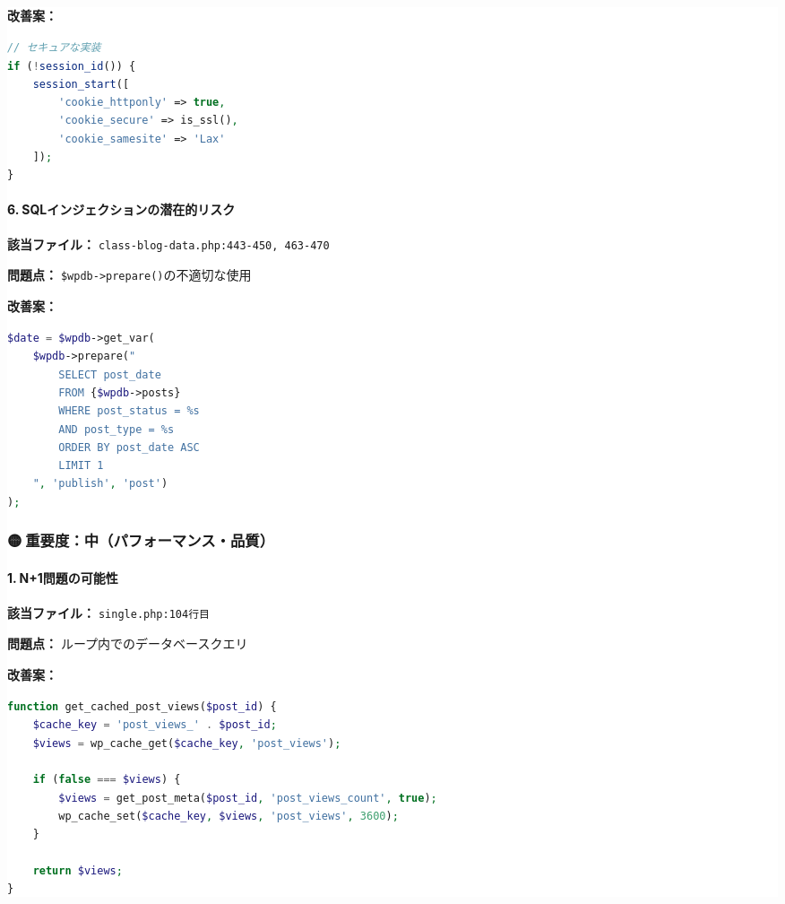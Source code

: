 **改善案：**
```php
// セキュアな実装
if (!session_id()) {
    session_start([
        'cookie_httponly' => true,
        'cookie_secure' => is_ssl(),
        'cookie_samesite' => 'Lax'
    ]);
}
```

#### 6. SQLインジェクションの潜在的リスク

**該当ファイル：** `class-blog-data.php:443-450, 463-470`

**問題点：** `$wpdb->prepare()`の不適切な使用

**改善案：**
```php
$date = $wpdb->get_var(
    $wpdb->prepare("
        SELECT post_date 
        FROM {$wpdb->posts} 
        WHERE post_status = %s 
        AND post_type = %s 
        ORDER BY post_date ASC 
        LIMIT 1
    ", 'publish', 'post')
);
```

### 🟡 重要度：中（パフォーマンス・品質）

#### 1. N+1問題の可能性

**該当ファイル：** `single.php:104行目`

**問題点：** ループ内でのデータベースクエリ

**改善案：**
```php
function get_cached_post_views($post_id) {
    $cache_key = 'post_views_' . $post_id;
    $views = wp_cache_get($cache_key, 'post_views');
    
    if (false === $views) {
        $views = get_post_meta($post_id, 'post_views_count', true);
        wp_cache_set($cache_key, $views, 'post_views', 3600);
    }
    
    return $views;
}
```
